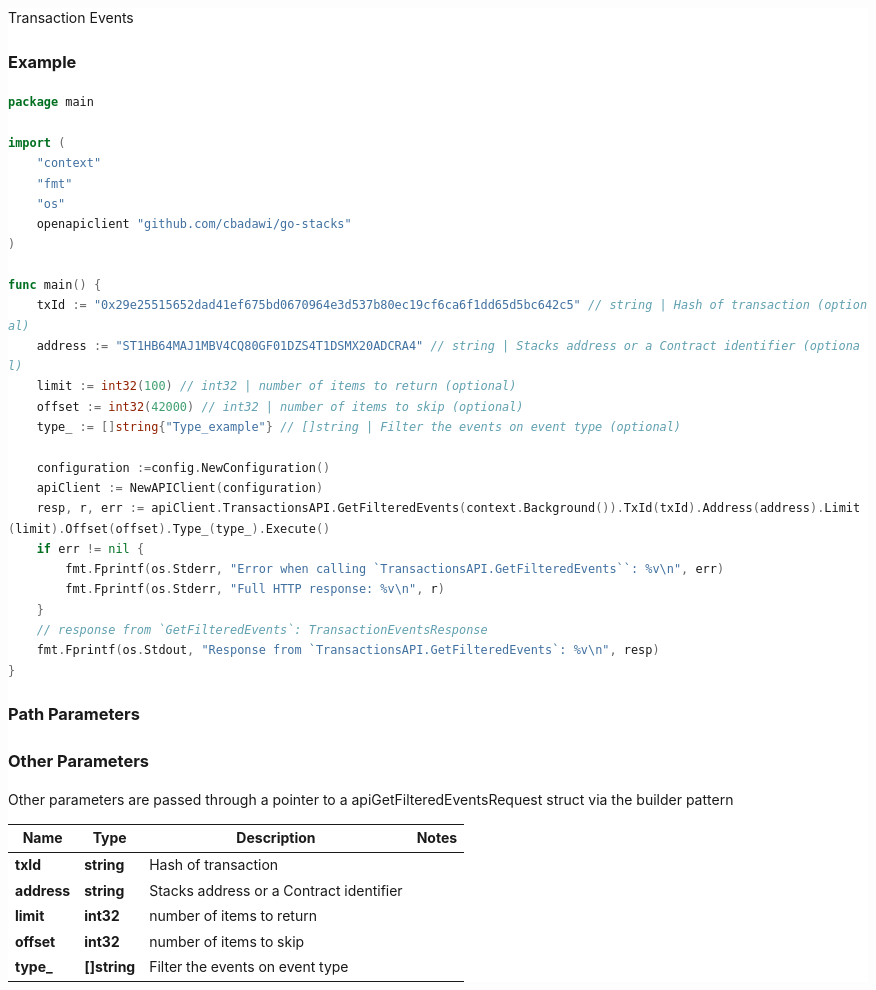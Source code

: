 Transaction Events



### Example

```go
package main

import (
	"context"
	"fmt"
	"os"
	openapiclient "github.com/cbadawi/go-stacks"
)

func main() {
	txId := "0x29e25515652dad41ef675bd0670964e3d537b80ec19cf6ca6f1dd65d5bc642c5" // string | Hash of transaction (optional)
	address := "ST1HB64MAJ1MBV4CQ80GF01DZS4T1DSMX20ADCRA4" // string | Stacks address or a Contract identifier (optional)
	limit := int32(100) // int32 | number of items to return (optional)
	offset := int32(42000) // int32 | number of items to skip (optional)
	type_ := []string{"Type_example"} // []string | Filter the events on event type (optional)

	configuration :=config.NewConfiguration()
	apiClient := NewAPIClient(configuration)
	resp, r, err := apiClient.TransactionsAPI.GetFilteredEvents(context.Background()).TxId(txId).Address(address).Limit(limit).Offset(offset).Type_(type_).Execute()
	if err != nil {
		fmt.Fprintf(os.Stderr, "Error when calling `TransactionsAPI.GetFilteredEvents``: %v\n", err)
		fmt.Fprintf(os.Stderr, "Full HTTP response: %v\n", r)
	}
	// response from `GetFilteredEvents`: TransactionEventsResponse
	fmt.Fprintf(os.Stdout, "Response from `TransactionsAPI.GetFilteredEvents`: %v\n", resp)
}
```

### Path Parameters



### Other Parameters

Other parameters are passed through a pointer to a apiGetFilteredEventsRequest struct via the builder pattern


Name | Type | Description  | Notes
------------- | ------------- | ------------- | -------------
 **txId** | **string** | Hash of transaction | 
 **address** | **string** | Stacks address or a Contract identifier | 
 **limit** | **int32** | number of items to return | 
 **offset** | **int32** | number of items to skip | 
 **type_** | **[]string** | Filter the events on event type | 
